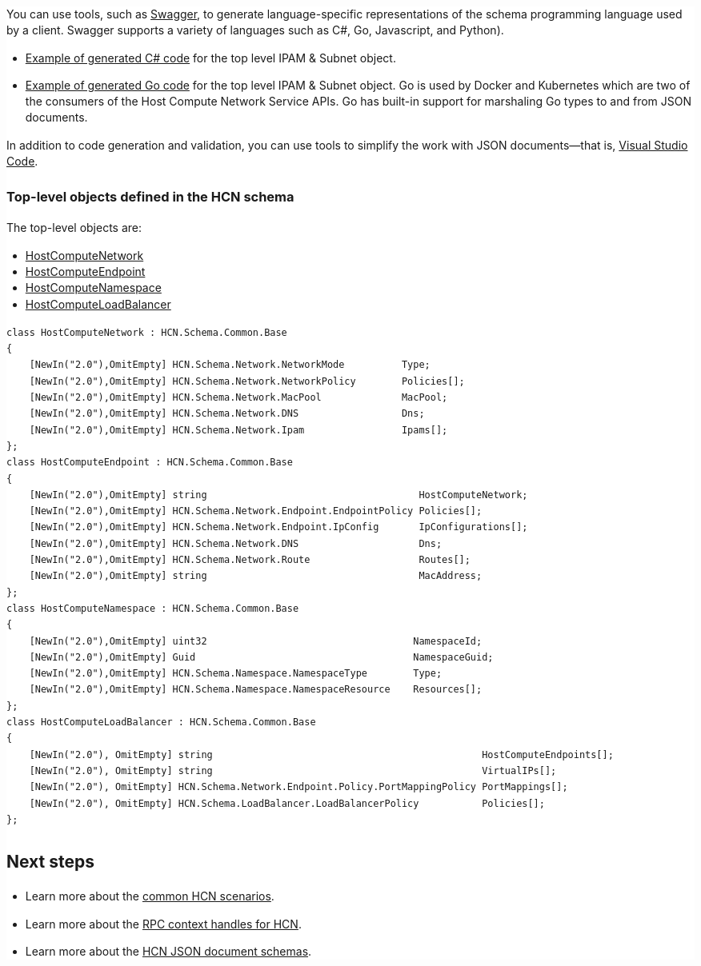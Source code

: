 You can use tools, such as [Swagger](https://swagger.io/), to generate language-specific representations of the schema programming language used by a client. Swagger supports a variety of languages such as C#, Go, Javascript, and Python).

- [Example of generated C# code](example-c-sharp.md) for the top level IPAM & Subnet object.

- [Example of generated Go code](example-go.md) for the top level IPAM & Subnet object. Go is used by Docker and Kubernetes which are two of the consumers of the Host Compute Network Service APIs. Go has built-in support for marshaling Go types to and from JSON documents.

In addition to code generation and validation, you can use tools to simplify the work with JSON documents—that is, [Visual Studio Code](https://code.visualstudio.com/Docs/languages/json).

### Top-level objects defined in the HCN schema

The top-level objects are:
- [HostComputeNetwork](hcn-scenarios.md#scenario-hcn)
- [HostComputeEndpoint](hcn-scenarios.md#scenario-hcn-endpoint)
- [HostComputeNamespace](hcn-scenarios.md#scenario-hcn-namespace)
- [HostComputeLoadBalancer](hcn-scenarios.md#scenario-hcn-load-balancer)

```
class HostComputeNetwork : HCN.Schema.Common.Base
{
    [NewIn("2.0"),OmitEmpty] HCN.Schema.Network.NetworkMode          Type;
    [NewIn("2.0"),OmitEmpty] HCN.Schema.Network.NetworkPolicy        Policies[];
    [NewIn("2.0"),OmitEmpty] HCN.Schema.Network.MacPool              MacPool;
    [NewIn("2.0"),OmitEmpty] HCN.Schema.Network.DNS                  Dns;
    [NewIn("2.0"),OmitEmpty] HCN.Schema.Network.Ipam                 Ipams[];
};
class HostComputeEndpoint : HCN.Schema.Common.Base
{
    [NewIn("2.0"),OmitEmpty] string                                     HostComputeNetwork;
    [NewIn("2.0"),OmitEmpty] HCN.Schema.Network.Endpoint.EndpointPolicy Policies[];
    [NewIn("2.0"),OmitEmpty] HCN.Schema.Network.Endpoint.IpConfig       IpConfigurations[];
    [NewIn("2.0"),OmitEmpty] HCN.Schema.Network.DNS                     Dns;
    [NewIn("2.0"),OmitEmpty] HCN.Schema.Network.Route                   Routes[];
    [NewIn("2.0"),OmitEmpty] string                                     MacAddress;
};
class HostComputeNamespace : HCN.Schema.Common.Base
{
    [NewIn("2.0"),OmitEmpty] uint32                                    NamespaceId;
    [NewIn("2.0"),OmitEmpty] Guid                                      NamespaceGuid;
    [NewIn("2.0"),OmitEmpty] HCN.Schema.Namespace.NamespaceType        Type;
    [NewIn("2.0"),OmitEmpty] HCN.Schema.Namespace.NamespaceResource    Resources[];
};
class HostComputeLoadBalancer : HCN.Schema.Common.Base
{
    [NewIn("2.0"), OmitEmpty] string                                               HostComputeEndpoints[];
    [NewIn("2.0"), OmitEmpty] string                                               VirtualIPs[];
    [NewIn("2.0"), OmitEmpty] HCN.Schema.Network.Endpoint.Policy.PortMappingPolicy PortMappings[];
    [NewIn("2.0"), OmitEmpty] HCN.Schema.LoadBalancer.LoadBalancerPolicy           Policies[];
};
```

## Next steps

- Learn more about the [common HCN scenarios](hcn-scenarios.md).

- Learn more about the [RPC context handles for HCN](hcn-declaration-handles.md).

- Learn more about the [HCN JSON document schemas](hcn-json-document-schemas.md).
